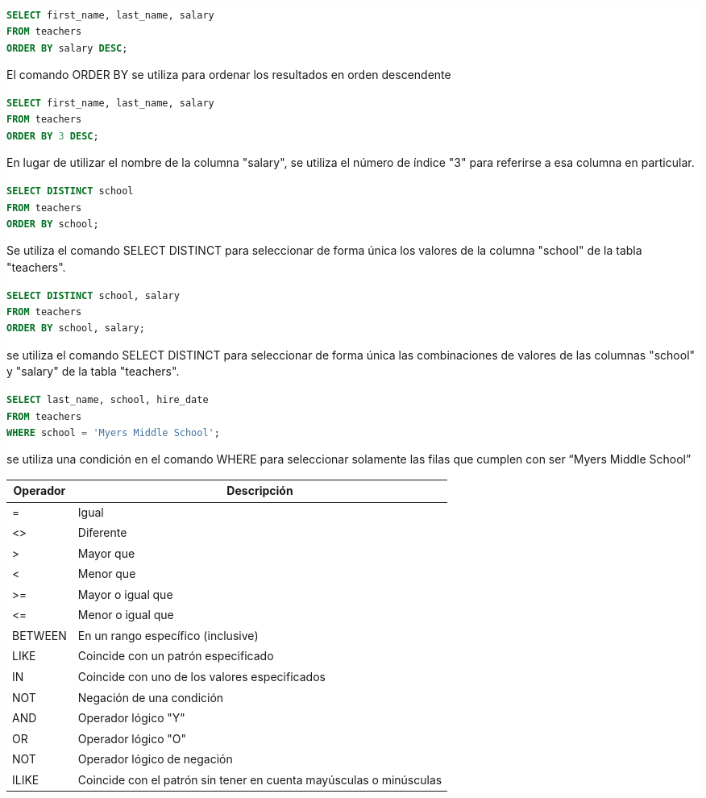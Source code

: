 ```sql
SELECT first_name, last_name, salary
FROM teachers
ORDER BY salary DESC;
```

El comando ORDER BY se utiliza para ordenar los resultados en orden descendente

```sql
SELECT first_name, last_name, salary
FROM teachers
ORDER BY 3 DESC;
```

En lugar de utilizar el nombre de la columna "salary", se utiliza el número de índice "3" para referirse a esa columna en particular.

```sql
SELECT DISTINCT school
FROM teachers
ORDER BY school;
```

Se utiliza el comando SELECT DISTINCT para seleccionar de forma única los valores de la columna "school" de la tabla "teachers".

```sql
SELECT DISTINCT school, salary
FROM teachers
ORDER BY school, salary;
```

se utiliza el comando SELECT DISTINCT para seleccionar de forma única las combinaciones de valores de las columnas "school" y "salary" de la tabla "teachers".

```sql
SELECT last_name, school, hire_date
FROM teachers
WHERE school = 'Myers Middle School';
```

se utiliza una condición en el comando WHERE para seleccionar solamente las filas que cumplen con ser “Myers Middle School”

| Operador | Descripción |
| --- | --- |
| = | Igual |
| <> | Diferente |
| > | Mayor que |
| < | Menor que |
| >= | Mayor o igual que |
| <= | Menor o igual que |
| BETWEEN | En un rango específico (inclusive) |
| LIKE | Coincide con un patrón especificado |
| IN | Coincide con uno de los valores especificados |
| NOT | Negación de una condición |
| AND | Operador lógico "Y" |
| OR | Operador lógico "O" |
| NOT | Operador lógico de negación |
| ILIKE | Coincide con el patrón sin tener en cuenta mayúsculas o minúsculas |
